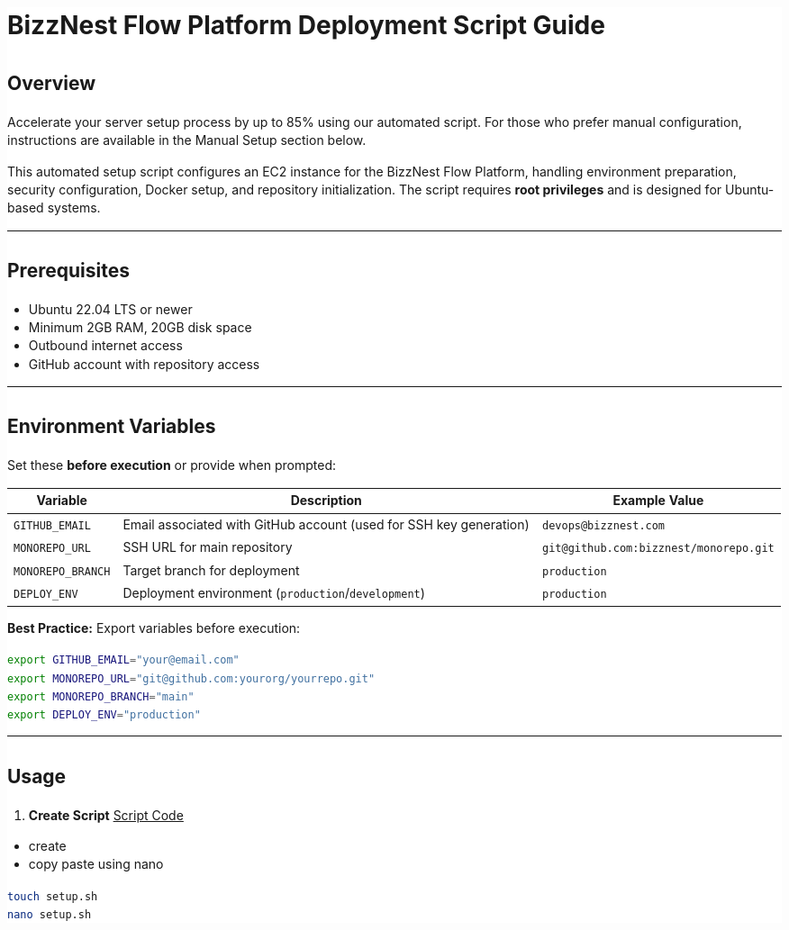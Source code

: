 
# BizzNest Flow Platform Deployment Script Guide

## Overview
Accelerate your server setup process by up to 85% using our automated script. For those who prefer manual configuration, instructions are available in the Manual Setup section below.

This automated setup script configures an EC2 instance for the BizzNest Flow Platform, handling environment preparation, security configuration, Docker setup, and repository initialization. The script requires **root privileges** and is designed for Ubuntu-based systems.

---

## Prerequisites
- Ubuntu 22.04 LTS or newer
- Minimum 2GB RAM, 20GB disk space
- Outbound internet access
- GitHub account with repository access

---

## Environment Variables
Set these **before execution** or provide when prompted:

| Variable           | Description                                                                 | Example Value                          |
|--------------------|-----------------------------------------------------------------------------|----------------------------------------|
| `GITHUB_EMAIL`     | Email associated with GitHub account (used for SSH key generation)          | `devops@bizznest.com`                  |
| `MONOREPO_URL`     | SSH URL for main repository                                                 | `git@github.com:bizznest/monorepo.git` |
| `MONOREPO_BRANCH`  | Target branch for deployment                                                | `production`                           |
| `DEPLOY_ENV`       | Deployment environment (`production`/`development`)                         | `production`                           |

**Best Practice:** Export variables before execution:
```bash
export GITHUB_EMAIL="your@email.com"
export MONOREPO_URL="git@github.com:yourorg/yourrepo.git"
export MONOREPO_BRANCH="main"
export DEPLOY_ENV="production"
```

---

## Usage

1. **Create Script** 
[Script Code](#script-code)
* create
* copy paste using nano
```bash
touch setup.sh
nano setup.sh
```
